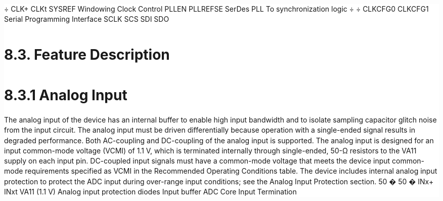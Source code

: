 ÷
CLK+
CLKt
SYSREF 
Windowing
Clock 
Control
PLLEN
PLLREFSE
SerDes 
PLL
To synchronization logic
÷
÷
CLKCFG0
CLKCFG1
Serial 
Programming 
Interface
SCLK
SCS
SDI
SDO

# 8.3. Feature Description

# 8.3.1 Analog Input
The analog input of the device has an internal buffer to enable high input bandwidth and to isolate sampling 
capacitor glitch noise from the input circuit. The analog input must be driven differentially because operation with 
a single-ended signal results in degraded performance. Both AC-coupling and DC-coupling of the analog input is 
supported. The analog input is designed for an input common-mode voltage (VCMI) of 1.1 V, which is terminated 
internally through single-ended, 50-Ω resistors to the VA11 supply on each input pin. DC-coupled input signals 
must have a common-mode voltage that meets the device input common-mode requirements specified as VCMI 
in the Recommended Operating Conditions table. The device includes internal analog input protection to protect 
the ADC input during over-range input conditions; see the Analog Input Protection section.
50 �
50 �
INx+
INxt
VA11 (1.1 V)
Analog input 
protection 
diodes
Input buffer
  ADC Core
Input 
Termination
